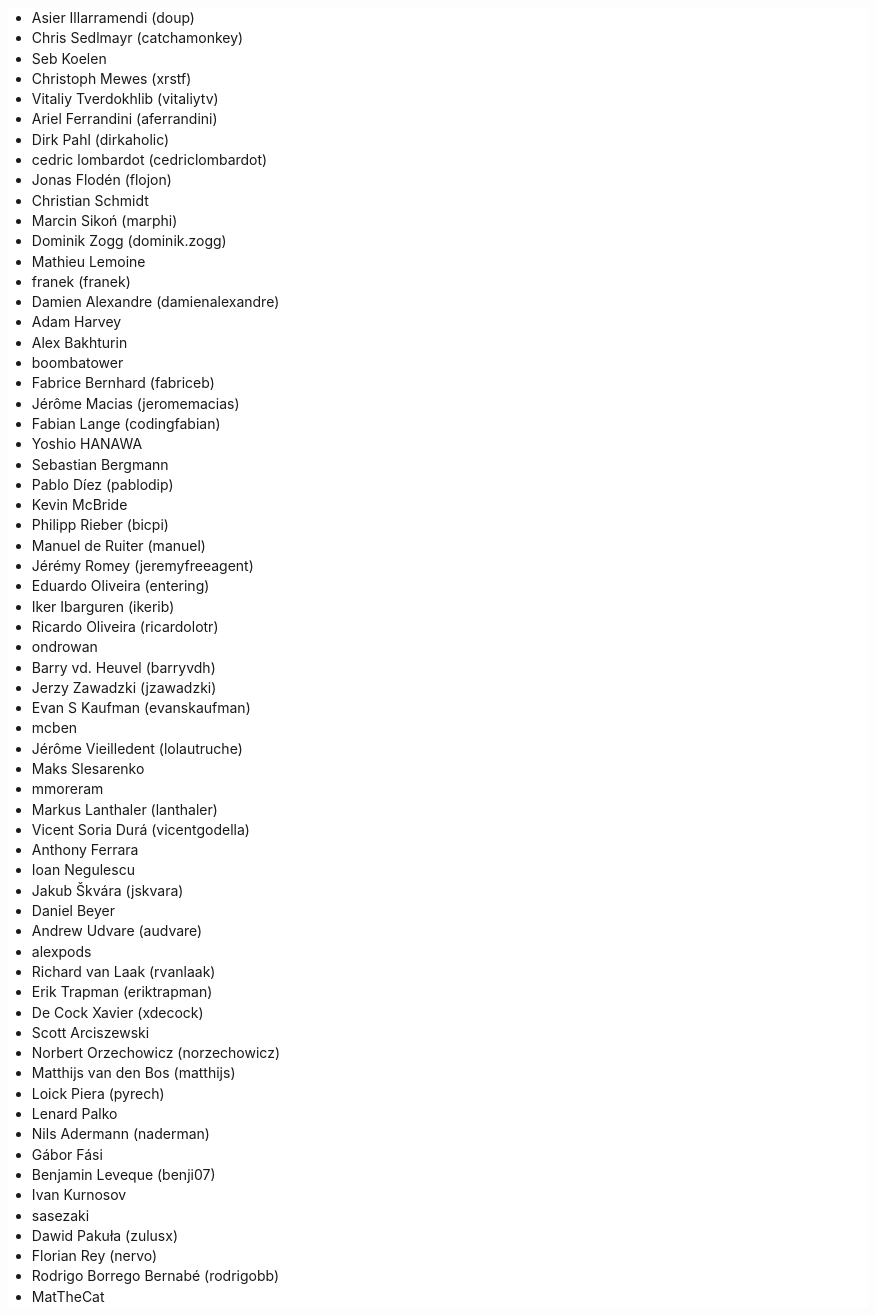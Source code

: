  - Asier Illarramendi (doup)
 - Chris Sedlmayr (catchamonkey)
 - Seb Koelen
 - Christoph Mewes (xrstf)
 - Vitaliy Tverdokhlib (vitaliytv)
 - Ariel Ferrandini (aferrandini)
 - Dirk Pahl (dirkaholic)
 - cedric lombardot (cedriclombardot)
 - Jonas Flodén (flojon)
 - Christian Schmidt
 - Marcin Sikoń (marphi)
 - Dominik Zogg (dominik.zogg)
 - Mathieu Lemoine
 - franek (franek)
 - Damien Alexandre (damienalexandre)
 - Adam Harvey
 - Alex Bakhturin
 - boombatower
 - Fabrice Bernhard (fabriceb)
 - Jérôme Macias (jeromemacias)
 - Fabian Lange (codingfabian)
 - Yoshio HANAWA
 - Sebastian Bergmann
 - Pablo Díez (pablodip)
 - Kevin McBride
 - Philipp Rieber (bicpi)
 - Manuel de Ruiter (manuel)
 - Jérémy Romey (jeremyfreeagent)
 - Eduardo Oliveira (entering)
 - Iker Ibarguren (ikerib)
 - Ricardo Oliveira (ricardolotr)
 - ondrowan
 - Barry vd. Heuvel (barryvdh)
 - Jerzy Zawadzki (jzawadzki)
 - Evan S Kaufman (evanskaufman)
 - mcben
 - Jérôme Vieilledent (lolautruche)
 - Maks Slesarenko
 - mmoreram
 - Markus Lanthaler (lanthaler)
 - Vicent Soria Durá (vicentgodella)
 - Anthony Ferrara
 - Ioan Negulescu
 - Jakub Škvára (jskvara)
 - Daniel Beyer
 - Andrew Udvare (audvare)
 - alexpods
 - Richard van Laak (rvanlaak)
 - Erik Trapman (eriktrapman)
 - De Cock Xavier (xdecock)
 - Scott Arciszewski
 - Norbert Orzechowicz (norzechowicz)
 - Matthijs van den Bos (matthijs)
 - Loick Piera (pyrech)
 - Lenard Palko
 - Nils Adermann (naderman)
 - Gábor Fási
 - Benjamin Leveque (benji07)
 - Ivan Kurnosov
 - sasezaki
 - Dawid Pakuła (zulusx)
 - Florian Rey (nervo)
 - Rodrigo Borrego Bernabé (rodrigobb)
 - MatTheCat